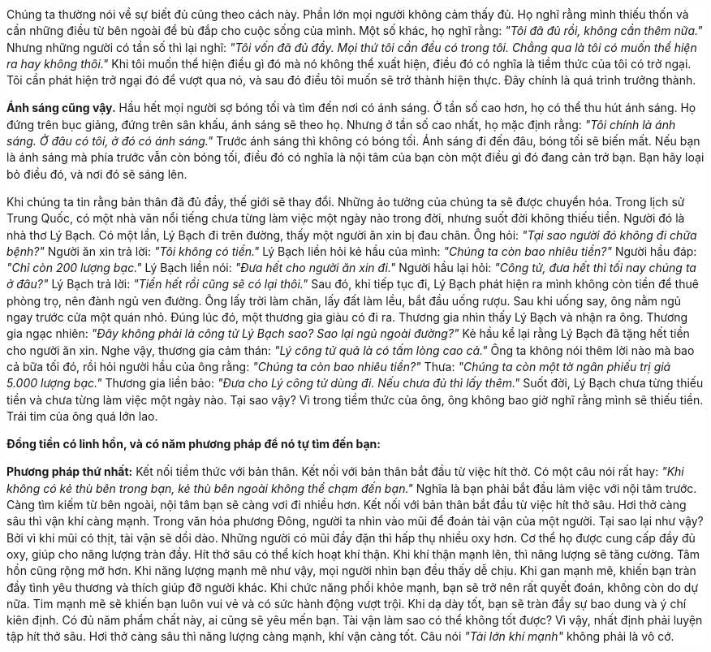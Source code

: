 Chúng ta thường nói về sự biết đủ cũng theo cách này. Phần lớn mọi người không cảm thấy đủ. Họ nghĩ rằng mình thiếu thốn và cần những điều từ bên ngoài để bù đắp cho cuộc sống của mình. Một số khác, họ nghĩ rằng: *"Tôi đã đủ rồi, không cần thêm nữa."* Nhưng những người có tần số thì lại nghĩ: *"Tôi vốn đã đủ đầy. Mọi thứ tôi cần đều có trong tôi. Chẳng qua là tôi có muốn thể hiện ra hay không thôi."* Khi tôi muốn thể hiện điều gì đó mà nó không thể xuất hiện, điều đó có nghĩa là tiềm thức của tôi có trở ngại. Tôi cần phát hiện trở ngại đó để vượt qua nó, và sau đó điều tôi muốn sẽ trở thành hiện thực. Đây chính là quá trình trưởng thành.

**Ánh sáng cũng vậy.** Hầu hết mọi người sợ bóng tối và tìm đến nơi có ánh sáng. Ở tần số cao hơn, họ có thể thu hút ánh sáng. Họ đứng trên bục giảng, đứng trên sân khấu, ánh sáng sẽ theo họ. Nhưng ở tần số cao nhất, họ mặc định rằng: *"Tôi chính là ánh sáng. Ở đâu có tôi, ở đó có ánh sáng."* Trước ánh sáng thì không có bóng tối. Ánh sáng đi đến đâu, bóng tối sẽ biến mất. Nếu bạn là ánh sáng mà phía trước vẫn còn bóng tối, điều đó có nghĩa là nội tâm của bạn còn một điều gì đó đang cản trở bạn. Bạn hãy loại bỏ điều đó, và nơi đó sẽ sáng lên.

Khi chúng ta tin rằng bản thân đã đủ đầy, thế giới sẽ thay đổi. Những ảo tưởng của chúng ta sẽ được chuyển hóa. Trong lịch sử Trung Quốc, có một nhà văn nổi tiếng chưa từng làm việc một ngày nào trong đời, nhưng suốt đời không thiếu tiền. Người đó là nhà thơ Lý Bạch. Có một lần, Lý Bạch đi trên đường, thấy một người ăn xin bị đau chân. Ông hỏi: *"Tại sao người đó không đi chữa bệnh?"* Người ăn xin trả lời: *"Tôi không có tiền."* Lý Bạch liền hỏi kẻ hầu của mình: *"Chúng ta còn bao nhiêu tiền?"* Người hầu đáp: *"Chỉ còn 200 lượng bạc."* Lý Bạch liền nói: *"Đưa hết cho người ăn xin đi."* Người hầu lại hỏi: *"Công tử, đưa hết thì tối nay chúng ta ở đâu?"* Lý Bạch trả lời: *"Tiền hết rồi cũng sẽ có lại thôi."* Sau đó, khi tiếp tục đi, Lý Bạch phát hiện ra mình không còn tiền để thuê phòng trọ, nên đành ngủ ven đường. Ông lấy trời làm chăn, lấy đất làm lều, bắt đầu uống rượu. Sau khi uống say, ông nằm ngủ ngay trước cửa một quán nhỏ. Đúng lúc đó, một thương gia giàu có đi ra. Thương gia nhìn thấy Lý Bạch và nhận ra ông. Thương gia ngạc nhiên: *"Đây không phải là công tử Lý Bạch sao? Sao lại ngủ ngoài đường?"* Kẻ hầu kể lại rằng Lý Bạch đã tặng hết tiền cho người ăn xin. Nghe vậy, thương gia cảm thán: *"Lý công tử quả là có tấm lòng cao cả."* Ông ta không nói thêm lời nào mà bao cả bữa tối đó, rồi hỏi người hầu của ông rằng: *"Chúng ta còn bao nhiêu tiền?"* Thưa: *"Chúng ta còn một tờ ngân phiếu trị giá 5.000 lượng bạc."* Thương gia liền bảo: *"Đưa cho Lý công tử dùng đi. Nếu chưa đủ thì lấy thêm."* Suốt đời, Lý Bạch chưa từng thiếu tiền và chưa từng làm việc một ngày nào. Tại sao vậy? Vì trong tiềm thức của ông, ông không bao giờ nghĩ rằng mình sẽ thiếu tiền. Trái tim của ông quá lớn lao.

**Đồng tiền có linh hồn, và có năm phương pháp để nó tự tìm đến bạn:**

**Phương pháp thứ nhất:** Kết nối tiềm thức với bản thân. Kết nối với bản thân bắt đầu từ việc hít thở. Có một câu nói rất hay: *"Khi không có kẻ thù bên trong bạn, kẻ thù bên ngoài không thể chạm đến bạn."* Nghĩa là bạn phải bắt đầu làm việc với nội tâm trước. Càng tìm kiếm từ bên ngoài, nội tâm bạn sẽ càng vơi đi nhiều hơn. Kết nối với bản thân bắt đầu từ việc hít thở sâu. Hơi thở càng sâu thì vận khí càng mạnh. Trong văn hóa phương Đông, người ta nhìn vào mũi để đoán tài vận của một người. Tại sao lại như vậy? Bởi vì khi mũi có thịt, tài vận sẽ dồi dào. Những người có mũi đầy đặn thì hấp thụ nhiều oxy hơn. Cơ thể họ được cung cấp đầy đủ oxy, giúp cho năng lượng tràn đầy. Hít thở sâu có thể kích hoạt khí thận. Khi khí thận mạnh lên, thì năng lượng sẽ tăng cường. Tâm hồn cũng rộng mở hơn. Khi năng lượng mạnh mẽ như vậy, mọi người nhìn bạn đều thấy dễ chịu. Khi gan mạnh mẽ, khiến bạn tràn đầy tình yêu thương và thích giúp đỡ người khác. Khi chức năng phổi khỏe mạnh, bạn sẽ trở nên rất quyết đoán, không còn do dự nữa. Tim mạnh mẽ sẽ khiến bạn luôn vui vẻ và có sức hành động vượt trội. Khi dạ dày tốt, bạn sẽ tràn đầy sự bao dung và ý chí kiên định. Có đủ năm phẩm chất này, ai cũng sẽ yêu mến bạn. Tài vận làm sao có thể không tốt được? Vì vậy, nhất định phải luyện tập hít thở sâu. Hơi thở càng sâu thì năng lượng càng mạnh, khí vận càng tốt. Câu nói *"Tài lớn khí mạnh"* không phải là vô cớ.
